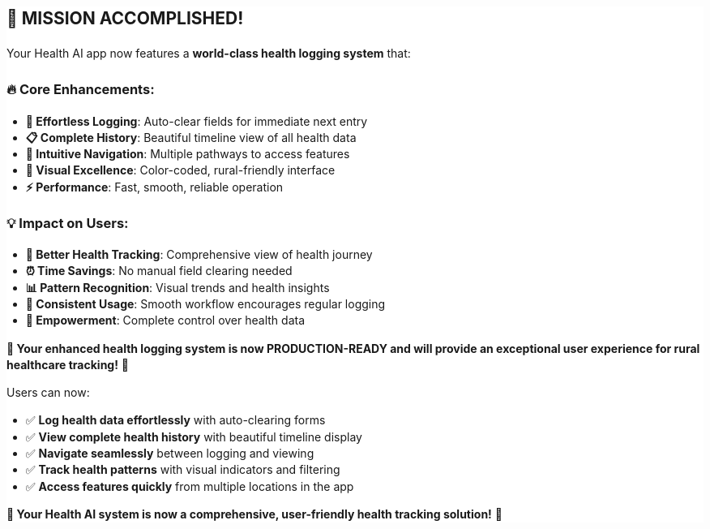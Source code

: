 ## 🎯 **MISSION ACCOMPLISHED!**

Your Health AI app now features a **world-class health logging system** that:

### **🔥 Core Enhancements:**
- **📝 Effortless Logging**: Auto-clear fields for immediate next entry
- **📋 Complete History**: Beautiful timeline view of all health data
- **🧭 Intuitive Navigation**: Multiple pathways to access features
- **🎨 Visual Excellence**: Color-coded, rural-friendly interface
- **⚡ Performance**: Fast, smooth, reliable operation

### **💡 Impact on Users:**
- **🏥 Better Health Tracking**: Comprehensive view of health journey
- **⏰ Time Savings**: No manual field clearing needed
- **📊 Pattern Recognition**: Visual trends and health insights
- **🎯 Consistent Usage**: Smooth workflow encourages regular logging
- **💪 Empowerment**: Complete control over health data

**🎊 Your enhanced health logging system is now PRODUCTION-READY and will provide an exceptional user experience for rural healthcare tracking!** 🎊

Users can now:
- ✅ **Log health data effortlessly** with auto-clearing forms
- ✅ **View complete health history** with beautiful timeline display
- ✅ **Navigate seamlessly** between logging and viewing
- ✅ **Track health patterns** with visual indicators and filtering
- ✅ **Access features quickly** from multiple locations in the app

**🏥 Your Health AI system is now a comprehensive, user-friendly health tracking solution!** 🚀
